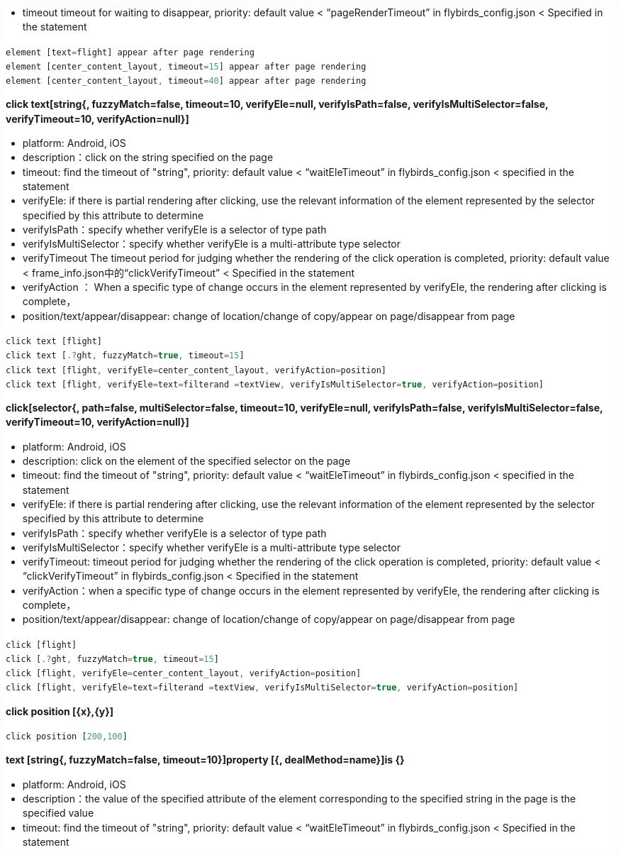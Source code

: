 - timeout timeout for waiting to disappear, priority: default value < “pageRenderTimeout” in flybirds_config.json < Specified in the statement
```js
element [text=flight] appear after page rendering
element [center_content_layout, timeout=15] appear after page rendering
element [center_content_layout, timeout=40] appear after page rendering
```
**click text[string{, fuzzyMatch=false, timeout=10, verifyEle=null, verifyIsPath=false, verifyIsMultiSelector=false, verifyTimeout=10, verifyAction=null}]**
- platform: Android, iOS
- description：click on the string specified on the page
- timeout: find the timeout of "string", priority: default value < “waitEleTimeout” in flybirds_config.json < specified in the statement
- verifyEle: if there is partial rendering after clicking, use the relevant information of the element represented by the selector specified by this attribute to determine
- verifyIsPath：specify whether verifyEle is a selector of type path
- verifyIsMultiSelector：specify whether verifyEle is a multi-attribute type selector
- verifyTimeout The timeout period for judging whether the rendering of the click operation is completed, priority: default value < frame_info.json中的“clickVerifyTimeout” < Specified in the statement
- verifyAction ： When a specific type of change occurs in the element represented by verifyEle, the rendering after clicking is complete，
- position/text/appear/disappear: change of location/change of copy/appear on page/disappear from page
```js
click text [flight]
click text [.?ght, fuzzyMatch=true, timeout=15]
click text [flight, verifyEle=center_content_layout, verifyAction=position]
click text [flight, verifyEle=text=filterand =textView, verifyIsMultiSelector=true, verifyAction=position]
```
**click[selector{, path=false, multiSelector=false, timeout=10, verifyEle=null, verifyIsPath=false, verifyIsMultiSelector=false, verifyTimeout=10, verifyAction=null}]**
- platform: Android, iOS
- description: click on the element of the specified selector on the page   
- timeout: find the timeout of "string", priority: default value < “waitEleTimeout” in flybirds_config.json < specified in the statement
- verifyEle: if there is partial rendering after clicking, use the relevant information of the element represented by the selector specified by this attribute to determine
- verifyIsPath：specify whether verifyEle is a selector of type path
- verifyIsMultiSelector：specify whether verifyEle is a multi-attribute type selector
- verifyTimeout: timeout period for judging whether the rendering of the click operation is completed, priority: default value < “clickVerifyTimeout” in flybirds_config.json < Specified in the statement
- verifyAction：when a specific type of change occurs in the element represented by verifyEle, the rendering after clicking is complete，
- position/text/appear/disappear: change of location/change of copy/appear on page/disappear from page
```js
click [flight]
click [.?ght, fuzzyMatch=true, timeout=15]
click [flight, verifyEle=center_content_layout, verifyAction=position]
click [flight, verifyEle=text=filterand =textView, verifyIsMultiSelector=true, verifyAction=position]
```
**click position [{x},{y}]**
```js
click position [200,100]
```
**text [string{, fuzzyMatch=false, timeout=10}]property [{, dealMethod=name}]is {}**
- platform: Android, iOS
- description：the value of the specified attribute of the element corresponding to the specified string in the page is the specified value
- timeout: find the timeout of "string", priority: default value < “waitEleTimeout” in flybirds_config.json < Specified in the statement
```js
```
